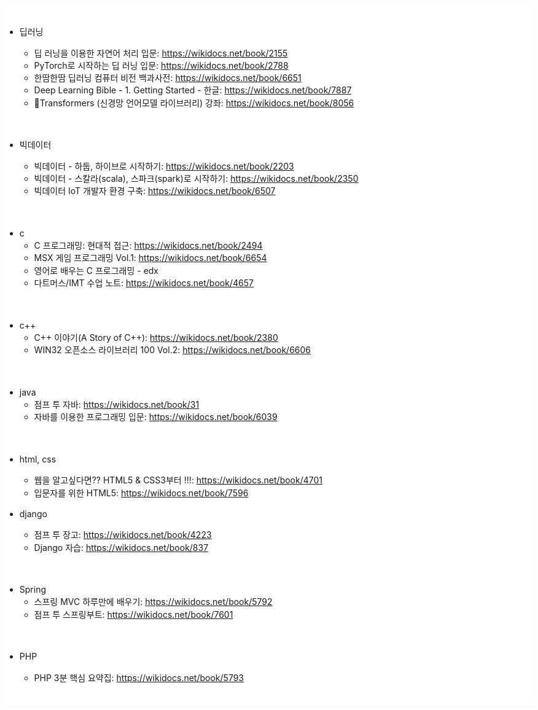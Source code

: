 <br>

- 딥러닝

  - 딥 러닝을 이용한 자연어 처리 입문: https://wikidocs.net/book/2155
  - PyTorch로 시작하는 딥 러닝 입문: https://wikidocs.net/book/2788
  - 한땀한땀 딥러닝 컴퓨터 비전 백과사전: https://wikidocs.net/book/6651
  - Deep Learning Bible - 1. Getting Started - 한글: https://wikidocs.net/book/7887
  - 🤗Transformers (신경망 언어모델 라이브러리) 강좌: https://wikidocs.net/book/8056


<br>

- 빅데이터

  - 빅데이터 - 하둡, 하이브로 시작하기: https://wikidocs.net/book/2203
  - 빅데이터 - 스칼라(scala), 스파크(spark)로 시작하기: https://wikidocs.net/book/2350
  - 빅데이터 IoT 개발자 환경 구축: https://wikidocs.net/book/6507

<br>

- c
  - C 프로그래밍: 현대적 접근: https://wikidocs.net/book/2494
  - MSX 게임 프로그래밍 Vol.1: https://wikidocs.net/book/6654
  - 영어로 배우는 C 프로그래밍 - edx 
  - 다트머스/IMT 수업 노트: https://wikidocs.net/book/4657

<br>

- c++
  - C++ 이야기(A Story of C++): https://wikidocs.net/book/2380
  - WIN32 오픈소스 라이브러리 100 Vol.2: https://wikidocs.net/book/6606
<br>

- java
  - 점프 투 자바: https://wikidocs.net/book/31
  - 자바를 이용한 프로그래밍 입문: https://wikidocs.net/book/6039
<br>

- html, css
  - 웹을 알고싶다면?? HTML5 & CSS3부터 !!!: https://wikidocs.net/book/4701
  - 입문자를 위한 HTML5: https://wikidocs.net/book/7596



- django

  - 점프 투 장고: https://wikidocs.net/book/4223
  - Django 자습: https://wikidocs.net/book/837

<br>

- Spring
  - 스프링 MVC 하루만에 배우기: https://wikidocs.net/book/5792
  - 점프 투 스프링부트: https://wikidocs.net/book/7601

<br>

- PHP 

  - PHP 3분 핵심 요약집: https://wikidocs.net/book/5793
<br>

